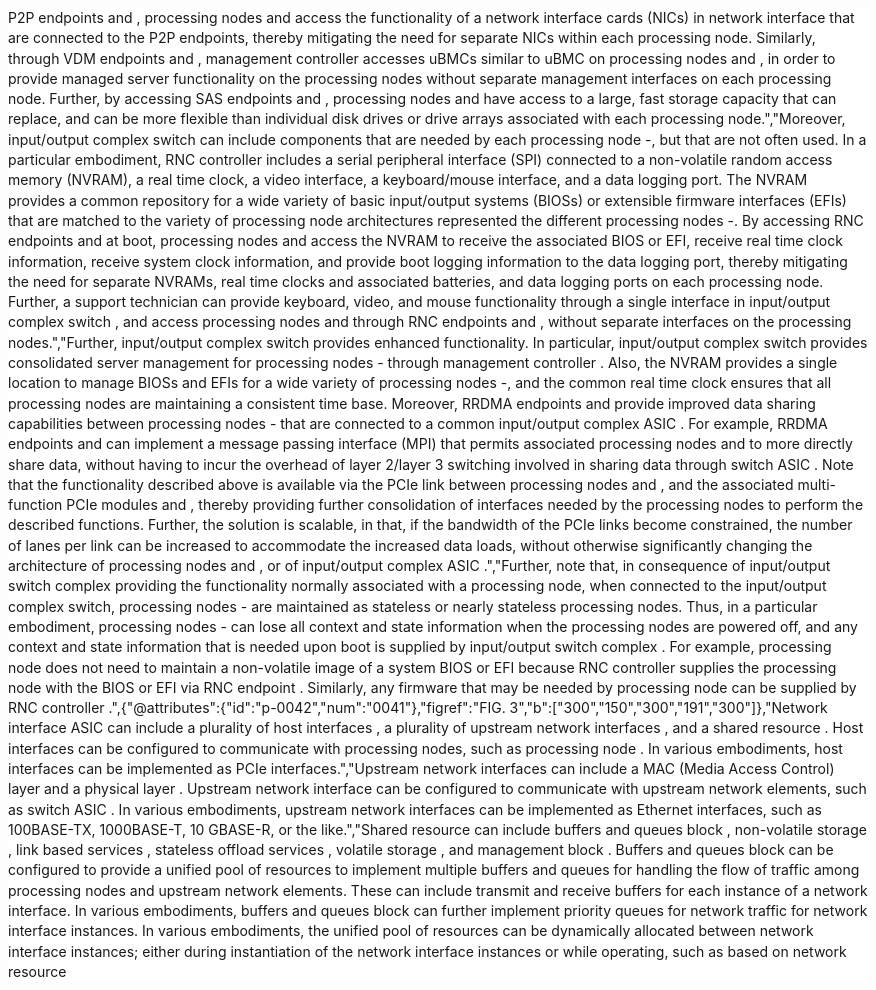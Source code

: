 P2P endpoints  and , processing nodes  and  access the functionality of a network interface cards (NICs) in network interface  that are connected to the P2P endpoints, thereby mitigating the need for separate NICs within each processing node. Similarly, through VDM endpoints  and , management controller  accesses uBMCs similar to uBMC  on processing nodes  and , in order to provide managed server functionality on the processing nodes without separate management interfaces on each processing node. Further, by accessing SAS endpoints  and , processing nodes  and  have access to a large, fast storage capacity that can replace, and can be more flexible than individual disk drives or drive arrays associated with each processing node.","Moreover, input\/output complex switch  can include components that are needed by each processing node -, but that are not often used. In a particular embodiment, RNC controller  includes a serial peripheral interface (SPI) connected to a non-volatile random access memory (NVRAM), a real time clock, a video interface, a keyboard\/mouse interface, and a data logging port. The NVRAM provides a common repository for a wide variety of basic input\/output systems (BIOSs) or extensible firmware interfaces (EFIs) that are matched to the variety of processing node architectures represented the different processing nodes -. By accessing RNC endpoints  and  at boot, processing nodes  and  access the NVRAM to receive the associated BIOS or EFI, receive real time clock information, receive system clock information, and provide boot logging information to the data logging port, thereby mitigating the need for separate NVRAMs, real time clocks and associated batteries, and data logging ports on each processing node. Further, a support technician can provide keyboard, video, and mouse functionality through a single interface in input\/output complex switch , and access processing nodes  and  through RNC endpoints  and , without separate interfaces on the processing nodes.","Further, input\/output complex switch  provides enhanced functionality. In particular, input\/output complex switch  provides consolidated server management for processing nodes - through management controller . Also, the NVRAM provides a single location to manage BIOSs and EFIs for a wide variety of processing nodes -, and the common real time clock ensures that all processing nodes are maintaining a consistent time base. Moreover, RRDMA endpoints  and  provide improved data sharing capabilities between processing nodes - that are connected to a common input\/output complex ASIC . For example, RRDMA endpoints  and  can implement a message passing interface (MPI) that permits associated processing nodes  and  to more directly share data, without having to incur the overhead of layer 2\/layer 3 switching involved in sharing data through switch ASIC . Note that the functionality described above is available via the PCIe link between processing nodes  and , and the associated multi-function PCIe modules  and , thereby providing further consolidation of interfaces needed by the processing nodes to perform the described functions. Further, the solution is scalable, in that, if the bandwidth of the PCIe links become constrained, the number of lanes per link can be increased to accommodate the increased data loads, without otherwise significantly changing the architecture of processing nodes  and , or of input\/output complex ASIC .","Further, note that, in consequence of input\/output switch complex  providing the functionality normally associated with a processing node, when connected to the input\/output complex switch, processing nodes - are maintained as stateless or nearly stateless processing nodes. Thus, in a particular embodiment, processing nodes - can lose all context and state information when the processing nodes are powered off, and any context and state information that is needed upon boot is supplied by input\/output switch complex . For example, processing node  does not need to maintain a non-volatile image of a system BIOS or EFI because RNC controller  supplies the processing node with the BIOS or EFI via RNC endpoint . Similarly, any firmware that may be needed by processing node  can be supplied by RNC controller .",{"@attributes":{"id":"p-0042","num":"0041"},"figref":"FIG. 3","b":["300","150","300","191","300"]},"Network interface ASIC  can include a plurality of host interfaces , a plurality of upstream network interfaces , and a shared resource . Host interfaces  can be configured to communicate with processing nodes, such as processing node . In various embodiments, host interfaces  can be implemented as PCIe interfaces.","Upstream network interfaces  can include a MAC (Media Access Control) layer  and a physical layer . Upstream network interface  can be configured to communicate with upstream network elements, such as switch ASIC . In various embodiments, upstream network interfaces  can be implemented as Ethernet interfaces, such as 100BASE-TX, 1000BASE-T, 10 GBASE-R, or the like.","Shared resource  can include buffers and queues block , non-volatile storage , link based services , stateless offload services , volatile storage , and management block . Buffers and queues block  can be configured to provide a unified pool of resources to implement multiple buffers and queues for handling the flow of traffic among processing nodes and upstream network elements. These can include transmit and receive buffers for each instance of a network interface. In various embodiments, buffers and queues block  can further implement priority queues for network traffic for network interface instances. In various embodiments, the unified pool of resources can be dynamically allocated between network interface instances; either during instantiation of the network interface instances or while operating, such as based on network resource